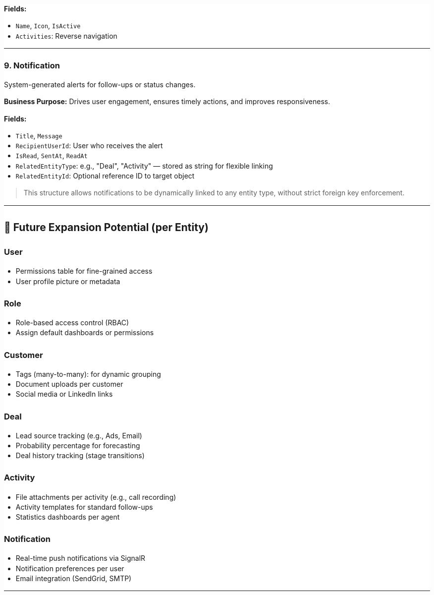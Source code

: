 **Fields:**
- `Name`, `Icon`, `IsActive`
- `Activities`: Reverse navigation

---

### 9. **Notification**
System-generated alerts for follow-ups or status changes.

**Business Purpose:** Drives user engagement, ensures timely actions, and improves responsiveness.

**Fields:**
- `Title`, `Message`
- `RecipientUserId`: User who receives the alert
- `IsRead`, `SentAt`, `ReadAt`
- `RelatedEntityType`: e.g., "Deal", "Activity" — stored as string for flexible linking
- `RelatedEntityId`: Optional reference ID to target object

> This structure allows notifications to be dynamically linked to any entity type, without strict foreign key enforcement.

---

## 🔮 Future Expansion Potential (per Entity)

### User
- Permissions table for fine-grained access
- User profile picture or metadata

### Role
- Role-based access control (RBAC)
- Assign default dashboards or permissions

### Customer
- Tags (many-to-many): for dynamic grouping
- Document uploads per customer
- Social media or LinkedIn links

### Deal
- Lead source tracking (e.g., Ads, Email)
- Probability percentage for forecasting
- Deal history tracking (stage transitions)

### Activity
- File attachments per activity (e.g., call recording)
- Activity templates for standard follow-ups
- Statistics dashboards per agent

### Notification
- Real-time push notifications via SignalR
- Notification preferences per user
- Email integration (SendGrid, SMTP)

---